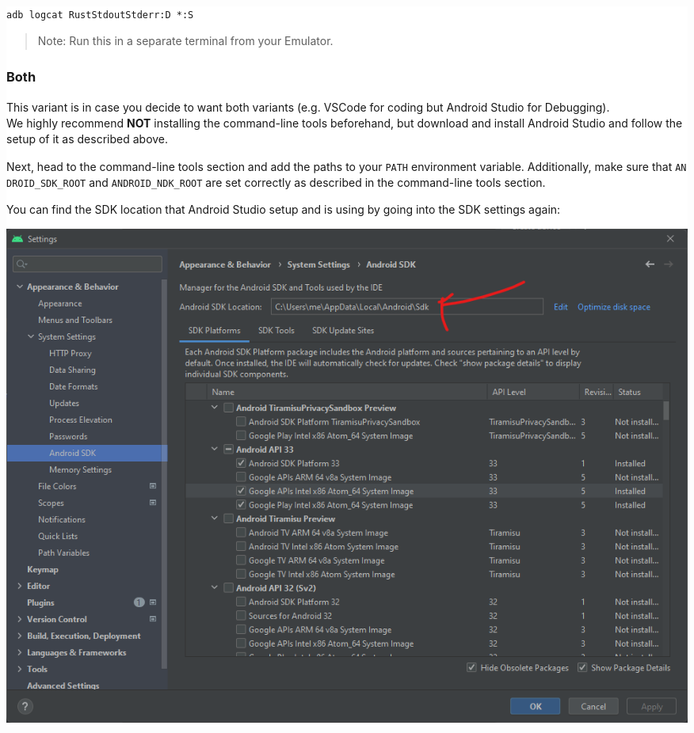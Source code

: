 ```shell
adb logcat RustStdoutStderr:D *:S
```

> Note: Run this in a separate terminal from your Emulator.

### Both

This variant is in case you decide to want both variants (e.g. VSCode for coding but Android Studio for Debugging).  
We highly recommend **NOT** installing the command-line tools beforehand, but download and install Android Studio and follow the setup of it as described above.

Next, head to the command-line tools section and add the paths to your `PATH` environment variable.
Additionally, make sure that `ANDROID_SDK_ROOT` and `ANDROID_NDK_ROOT` are set correctly as described in the command-line tools section.

You can find the SDK location that Android Studio setup and is using by going into the SDK settings again:

![Android Studio - Find SDK Location](../../.github/images/android_studio_find_sdk_location.png)
